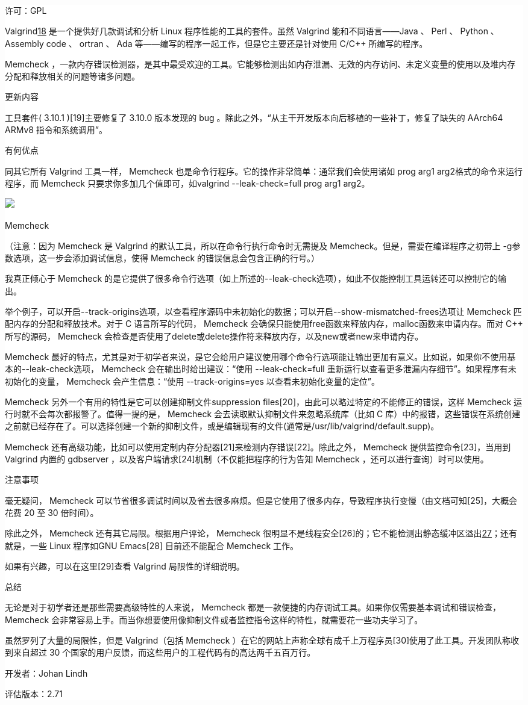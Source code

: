 许可：GPL

Valgrind[18] 是一个提供好几款调试和分析 Linux 程序性能的工具的套件。虽然 Valgrind 能和不同语言——Java 、 Perl 、 Python 、 Assembly code 、 ortran 、 Ada 等——编写的程序一起工作，但是它主要还是针对使用 C/C++ 所编写的程序。

Memcheck ，一款内存错误检测器，是其中最受欢迎的工具。它能够检测出如内存泄漏、无效的内存访问、未定义变量的使用以及堆内存分配和释放相关的问题等诸多问题。

更新内容

工具套件( 3.10.1 )[19]主要修复了 3.10.0 版本发现的 bug 。除此之外，“从主干开发版本向后移植的一些补丁，修复了缺失的 AArch64 ARMv8 指令和系统调用”。

有何优点

同其它所有 Valgrind 工具一样， Memcheck 也是命令行程序。它的操作非常简单：通常我们会使用诸如 prog arg1 arg2格式的命令来运行程序，而 Memcheck 只要求你多加几个值即可，如valgrind --leak-check=full prog arg1 arg2。

![](http://p3.pstatp.com/large/69d00078adf1889244d)

Memcheck

（注意：因为 Memcheck 是 Valgrind 的默认工具，所以在命令行执行命令时无需提及 Memcheck。但是，需要在编译程序之初带上 -g参数选项，这一步会添加调试信息，使得 Memcheck 的错误信息会包含正确的行号。）

我真正倾心于 Memcheck 的是它提供了很多命令行选项（如上所述的--leak-check选项），如此不仅能控制工具运转还可以控制它的输出。

举个例子，可以开启--track-origins选项，以查看程序源码中未初始化的数据；可以开启--show-mismatched-frees选项让 Memcheck 匹配内存的分配和释放技术。对于 C 语言所写的代码， Memcheck 会确保只能使用free函数来释放内存，malloc函数来申请内存。而对 C++ 所写的源码， Memcheck 会检查是否使用了delete或delete操作符来释放内存，以及new或者new来申请内存。

Memcheck 最好的特点，尤其是对于初学者来说，是它会给用户建议使用哪个命令行选项能让输出更加有意义。比如说，如果你不使用基本的--leak-check选项， Memcheck 会在输出时给出建议：“使用 --leak-check=full 重新运行以查看更多泄漏内存细节”。如果程序有未初始化的变量， Memcheck 会产生信息：“使用 --track-origins=yes 以查看未初始化变量的定位”。

Memcheck 另外一个有用的特性是它可以创建抑制文件suppression files[20]，由此可以略过特定的不能修正的错误，这样 Memcheck 运行时就不会每次都报警了。值得一提的是， Memcheck 会去读取默认抑制文件来忽略系统库（比如 C 库）中的报错，这些错误在系统创建之前就已经存在了。可以选择创建一个新的抑制文件，或是编辑现有的文件(通常是/usr/lib/valgrind/default.supp)。

Memcheck 还有高级功能，比如可以使用定制内存分配器[21]来检测内存错误[22]。除此之外， Memcheck 提供监控命令[23]，当用到 Valgrind 内置的 gdbserver ，以及客户端请求[24]机制（不仅能把程序的行为告知 Memcheck ，还可以进行查询）时可以使用。

注意事项

毫无疑问， Memcheck 可以节省很多调试时间以及省去很多麻烦。但是它使用了很多内存，导致程序执行变慢（由文档可知[25]，大概会花费 20 至 30 倍时间）。

除此之外， Memcheck 还有其它局限。根据用户评论， Memcheck 很明显不是线程安全[26]的；它不能检测出静态缓冲区溢出[27]；还有就是，一些 Linux 程序如GNU Emacs[28] 目前还不能配合 Memcheck 工作。

如果有兴趣，可以在这里[29]查看 Valgrind 局限性的详细说明。

总结

无论是对于初学者还是那些需要高级特性的人来说， Memcheck 都是一款便捷的内存调试工具。如果你仅需要基本调试和错误检查， Memcheck 会非常容易上手。而当你想要使用像抑制文件或者监控指令这样的特性，就需要花一些功夫学习了。

虽然罗列了大量的局限性，但是 Valgrind（包括 Memcheck ）在它的网站上声称全球有成千上万程序员[30]使用了此工具。开发团队称收到来自超过 30 个国家的用户反馈，而这些用户的工程代码有的高达两千五百万行。

开发者：Johan Lindh

评估版本：2.71


[1]: https://openclipart.org/detail/132427/penguin-admin
[2]: https://en.wikipedia.org/wiki/Manual_memory_management
[3]: http://dmalloc.com/
[4]: https://www.owasp.org/index.php/Double_Free
[5]: https://stuff.mit.edu/afs/sipb/project/gnucash-test/src/dmalloc-4.8.2/dmalloc.html#Fence-Post%20Overruns
[11]: https://launchpad.net/ubuntu/+source/electric-fence/2.2.3
[12]: https://en.wikipedia.org/wiki/Memory_management#Dynamic_memory_allocation
[13]: https://en.wikipedia.org/wiki/Segmentation_fault
[14]: https://en.wikipedia.org/wiki/GNU_Compiler_Collection
[18]: http://valgrind.org/
[27]: https://msdn.microsoft.com/en-us/library/ee798431%28v=cs.20%29.aspx
[34]: https://en.wikipedia.org/wiki/Standard_streams#Standard_output_.28stdout.29
[36]: https://www.gnu.org/software/libc/
[37]: https://sourceware.org/git/?p=glibc.git;a=history;f=malloc/mtrace.c;h=df10128b872b4adc4086cf74e5d965c1c11d35d2;hb=HEAD
[38]: https://sourceware.org/git/?p=glibc.git;a=history;f=malloc/mtrace.pl;h=0737890510e9837f26ebee2ba36c9058affb0bf1;hb=HEAD
[43]: https://sourceware.org/ml/libc-help/2014-05/msg00008.html
[44]: https://en.wikipedia.org/wiki/Thread_safety
[46]: https://github.com/soooogreen
[47]: https://github.com/PurlingNayuki
[48]: https://github.com/oska874
[49]: https://github.com/LCTT/TranslateProject
[50]: https://linux.cn/article-7354-1.html?wx